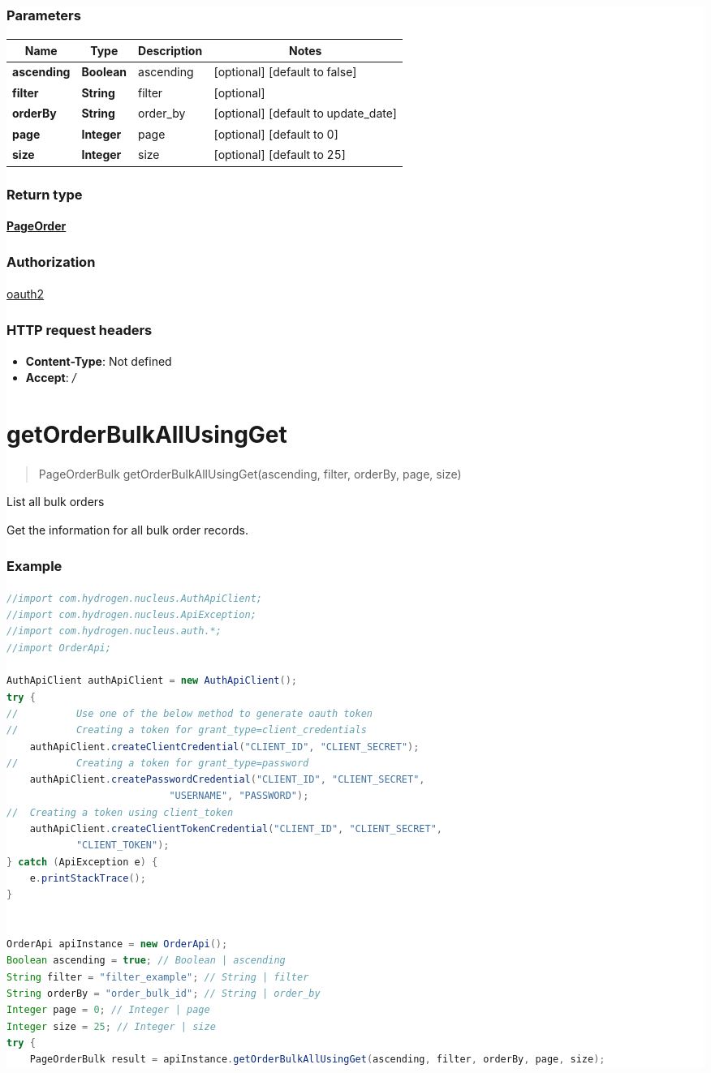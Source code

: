 
### Parameters

Name | Type | Description  | Notes
------------- | ------------- | ------------- | -------------
 **ascending** | **Boolean**| ascending | [optional] [default to false]
 **filter** | **String**| filter | [optional]
 **orderBy** | **String**| order_by | [optional] [default to update_date]
 **page** | **Integer**| page | [optional] [default to 0]
 **size** | **Integer**| size | [optional] [default to 25]

### Return type

[**PageOrder**](PageOrder.md)

### Authorization

[oauth2](../README.md#oauth2)

### HTTP request headers

 - **Content-Type**: Not defined
 - **Accept**: */*

<a name="getOrderBulkAllUsingGet"></a>
# **getOrderBulkAllUsingGet**
> PageOrderBulk getOrderBulkAllUsingGet(ascending, filter, orderBy, page, size)

List all bulk orders

Get the information for all bulk order records.

### Example
```java
//import com.hydrogen.nucleus.AuthApiClient;
//import com.hydrogen.nucleus.ApiException;
//import com.hydrogen.nucleus.auth.*;
//import OrderApi;

AuthApiClient authApiClient = new AuthApiClient();
try {
//          Use one of the below method to generate oauth token        
//          Creating a token for grant_type=client_credentials            
    authApiClient.createClientCredential("CLIENT_ID", "CLIENT_SECRET");
//          Creating a token for grant_type=password
    authApiClient.createPasswordCredential("CLIENT_ID", "CLIENT_SECRET",
                            "USERNAME", "PASSWORD");     
//  Creating a token using client_token
    authApiClient.createClientTokenCredential("CLIENT_ID", "CLIENT_SECRET",
            "CLIENT_TOKEN");      
} catch (ApiException e) {
    e.printStackTrace();
}


OrderApi apiInstance = new OrderApi();
Boolean ascending = true; // Boolean | ascending
String filter = "filter_example"; // String | filter
String orderBy = "order_bulk_id"; // String | order_by
Integer page = 0; // Integer | page
Integer size = 25; // Integer | size
try {
    PageOrderBulk result = apiInstance.getOrderBulkAllUsingGet(ascending, filter, orderBy, page, size);
```